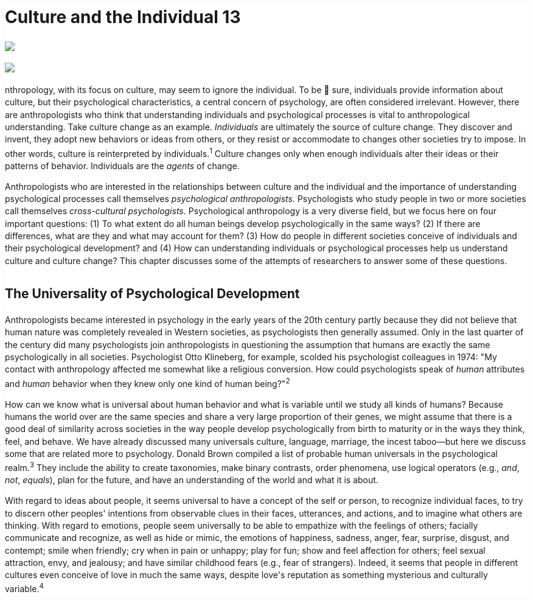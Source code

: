 # Culture and the Individual 13

![](_page_0_Picture_1.jpeg)

![](_page_0_Picture_2.jpeg)

nthropology, with its focus on culture, may seem to ignore the individual. To be 📣 sure, individuals provide information about culture, but their psychological characteristics, a central concern of psychology, are often considered irrelevant. However, there are anthropologists who think that understanding individuals and psychological processes is vital to anthropological understanding. Take culture change as an example. *Individuals* are ultimately the source of culture change. They discover and invent, they adopt new behaviors or ideas from others, or they resist or accommodate to changes other societies try to impose. In other words, culture is reinterpreted by individuals.<sup>1</sup> Culture changes only when enough individuals alter their ideas or their patterns of behavior. Individuals are the *agents* of change.

Anthropologists who are interested in the relationships between culture and the individual and the importance of understanding psychological processes call themselves *psychological anthropologists.* Psychologists who study people in two or more societies call themselves *cross-cultural psychologists*. Psychological anthropology is a very diverse field, but we focus here on four important questions:  $(1)$  To what extent do all human beings develop psychologically in the same ways?  $(2)$  If there are differences, what are they and what may account for them? (3) How do people in different societies conceive of individuals and their psychological development? and  $(4)$  How can understanding individuals or psychological processes help us understand culture and culture change? This chapter discusses some of the attempts of researchers to answer some of these questions.

## The Universality of Psychological Development

Anthropologists became interested in psychology in the early years of the 20th century partly because they did not believe that human nature was completely revealed in Western societies, as psychologists then generally assumed. Only in the last quarter of the century did many psychologists join anthropologists in questioning the assumption that humans are exactly the same psychologically in all societies. Psychologist Otto Klineberg, for example, scolded his psychologist colleagues in 1974: "My contact with anthropology affected me somewhat like a religious conversion. How could psychologists speak of *human* attributes and *human* behavior when they knew only one kind of human being?"<sup>2</sup>

How can we know what is universal about human behavior and what is variable until we study all kinds of humans? Because humans the world over are the same species and share a very large proportion of their genes, we might assume that there is a good deal of similarity across societies in the way people develop psychologically from birth to maturity or in the ways they think, feel, and behave. We have already discussed many universals culture, language, marriage, the incest taboo—but here we discuss some that are related more to psychology. Donald Brown compiled a list of probable human universals in the psychological realm.<sup>3</sup> They include the ability to create taxonomies, make binary contrasts, order phenomena, use logical operators (e.g., *and*, *not*, *equals*), plan for the future, and have an understanding of the world and what it is about.

With regard to ideas about people, it seems universal to have a concept of the self or person, to recognize individual faces, to try to discern other peoples' intentions from observable clues in their faces, utterances, and actions, and to imagine what others are thinking. With regard to emotions, people seem universally to be able to empathize with the feelings of others; facially communicate and recognize, as well as hide or mimic, the emotions of happiness, sadness, anger, fear, surprise, disgust, and contempt; smile when friendly; cry when in pain or unhappy; play for fun; show and feel affection for others; feel sexual attraction, envy, and jealousy; and have similar childhood fears (e.g., fear of strangers). Indeed, it seems that people in different cultures even conceive of love in much the same ways, despite love's reputation as something mysterious and culturally variable.<sup>4</sup>
